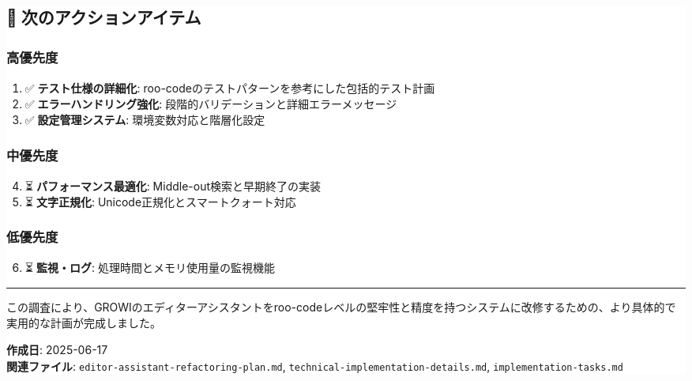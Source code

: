 ## 🎯 次のアクションアイテム

### 高優先度
1. ✅ **テスト仕様の詳細化**: roo-codeのテストパターンを参考にした包括的テスト計画
2. ✅ **エラーハンドリング強化**: 段階的バリデーションと詳細エラーメッセージ
3. ✅ **設定管理システム**: 環境変数対応と階層化設定

### 中優先度
4. ⏳ **パフォーマンス最適化**: Middle-out検索と早期終了の実装
5. ⏳ **文字正規化**: Unicode正規化とスマートクォート対応

### 低優先度
6. ⏳ **監視・ログ**: 処理時間とメモリ使用量の監視機能

---

この調査により、GROWIのエディターアシスタントをroo-codeレベルの堅牢性と精度を持つシステムに改修するための、より具体的で実用的な計画が完成しました。

**作成日**: 2025-06-17  
**関連ファイル**: `editor-assistant-refactoring-plan.md`, `technical-implementation-details.md`, `implementation-tasks.md`
